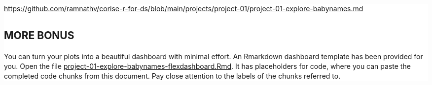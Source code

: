 <https://github.com/ramnathv/corise-r-for-ds/blob/main/projects/project-01/project-01-explore-babynames.md>

## MORE BONUS

You can turn your plots into a beautiful dashboard with minimal effort.
An Rmarkdown dashboard template has been provided for you. Open the file
[project-01-explore-babynames-flexdashboard.Rmd](project-01-explore-babynames-flexdashboard.Rmd).
It has placeholders for code, where you can paste the completed code
chunks from this document. Pay close attention to the labels of the
chunks referred to.
